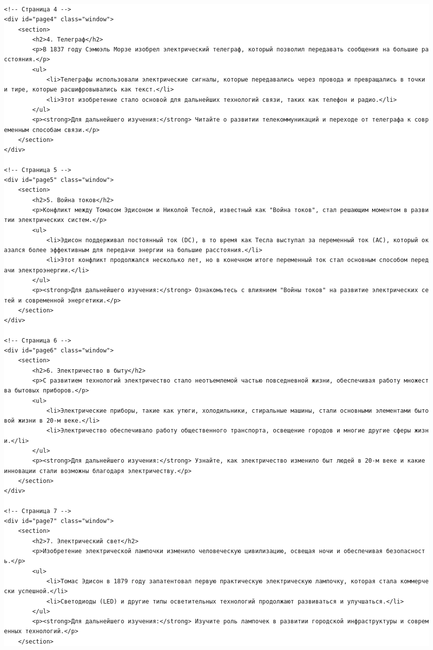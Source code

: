     <!-- Страница 4 -->
    <div id="page4" class="window">
        <section>
            <h2>4. Телеграф</h2>
            <p>В 1837 году Сэмюэль Морзе изобрел электрический телеграф, который позволил передавать сообщения на большие расстояния.</p>
            <ul>
                <li>Телеграфы использовали электрические сигналы, которые передавались через провода и превращались в точки и тире, которые расшифровывались как текст.</li>
                <li>Этот изобретение стало основой для дальнейших технологий связи, таких как телефон и радио.</li>
            </ul>
            <p><strong>Для дальнейшего изучения:</strong> Читайте о развитии телекоммуникаций и переходе от телеграфа к современным способам связи.</p>
        </section>
    </div>

    <!-- Страница 5 -->
    <div id="page5" class="window">
        <section>
            <h2>5. Война токов</h2>
            <p>Конфликт между Томасом Эдисоном и Николой Теслой, известный как "Война токов", стал решающим моментом в развитии электрических систем.</p>
            <ul>
                <li>Эдисон поддерживал постоянный ток (DC), в то время как Тесла выступал за переменный ток (AC), который оказался более эффективным для передачи энергии на большие расстояния.</li>
                <li>Этот конфликт продолжался несколько лет, но в конечном итоге переменный ток стал основным способом передачи электроэнергии.</li>
            </ul>
            <p><strong>Для дальнейшего изучения:</strong> Ознакомьтесь с влиянием "Войны токов" на развитие электрических сетей и современной энергетики.</p>
        </section>
    </div>

    <!-- Страница 6 -->
    <div id="page6" class="window">
        <section>
            <h2>6. Электричество в быту</h2>
            <p>С развитием технологий электричество стало неотъемлемой частью повседневной жизни, обеспечивая работу множества бытовых приборов.</p>
            <ul>
                <li>Электрические приборы, такие как утюги, холодильники, стиральные машины, стали основными элементами бытовой жизни в 20-м веке.</li>
                <li>Электричество обеспечивало работу общественного транспорта, освещение городов и многие другие сферы жизни.</li>
            </ul>
            <p><strong>Для дальнейшего изучения:</strong> Узнайте, как электричество изменило быт людей в 20-м веке и какие инновации стали возможны благодаря электричеству.</p>
        </section>
    </div>

    <!-- Страница 7 -->
    <div id="page7" class="window">
        <section>
            <h2>7. Электрический свет</h2>
            <p>Изобретение электрической лампочки изменило человеческую цивилизацию, освещая ночи и обеспечивая безопасность.</p>
            <ul>
                <li>Томас Эдисон в 1879 году запатентовал первую практическую электрическую лампочку, которая стала коммерчески успешной.</li>
                <li>Светодиоды (LED) и другие типы осветительных технологий продолжают развиваться и улучшаться.</li>
            </ul>
            <p><strong>Для дальнейшего изучения:</strong> Изучите роль лампочек в развитии городской инфраструктуры и современных технологий.</p>
        </section>